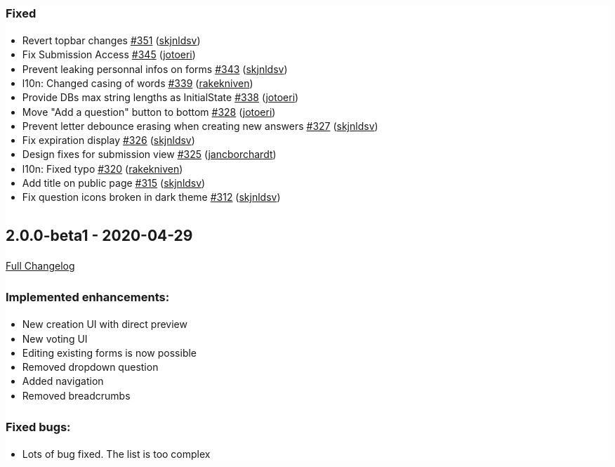 ### Fixed

- Revert topbar changes
  [\#351](https://github.com/nextcloud/forms/pull/351) ([skjnldsv](https://github.com/skjnldsv))
- Fix Submission Access
  [\#345](https://github.com/nextcloud/forms/pull/345) ([jotoeri](https://github.com/jotoeri))
- Prevent leaking personnal infos on forms
  [\#343](https://github.com/nextcloud/forms/pull/343) ([skjnldsv](https://github.com/skjnldsv))
- l10n: Changed casing of words
  [\#339](https://github.com/nextcloud/forms/pull/339) ([rakekniven](https://github.com/rakekniven))
- Provide DBs max string lengths as InitialState
  [\#338](https://github.com/nextcloud/forms/pull/338) ([jotoeri](https://github.com/jotoeri))
- Move "Add a question" button to bottom
  [\#328](https://github.com/nextcloud/forms/pull/328) ([jotoeri](https://github.com/jotoeri))
- Prevent letter debounce erasing when creating new answers
  [\#327](https://github.com/nextcloud/forms/pull/327) ([skjnldsv](https://github.com/skjnldsv))
- Fix expiration display
  [\#326](https://github.com/nextcloud/forms/pull/326) ([skjnldsv](https://github.com/skjnldsv))
- Design fixes for submission view
  [\#325](https://github.com/nextcloud/forms/pull/325) ([jancborchardt](https://github.com/jancborchardt))
- l10n: Fixed typo
  [\#320](https://github.com/nextcloud/forms/pull/320) ([rakekniven](https://github.com/rakekniven))
- Add title on public page
  [\#315](https://github.com/nextcloud/forms/pull/315) ([skjnldsv](https://github.com/skjnldsv))
- Fix question icons broken in dark theme
  [\#312](https://github.com/nextcloud/forms/pull/312) ([skjnldsv](https://github.com/skjnldsv))

## 2.0.0-beta1 - 2020-04-29

[Full Changelog](https://github.com/nextcloud/forms/compare/v1.1.1...v2.0.0-beta1)

### Implemented enhancements:

- New creation UI with direct preview
- New voting UI
- Editing existing forms is now possible
- Removed dropdown question
- Added navigation
- Removed breadcrumbs

### Fixed bugs:

- Lots of bug fixed. The list is too complex
